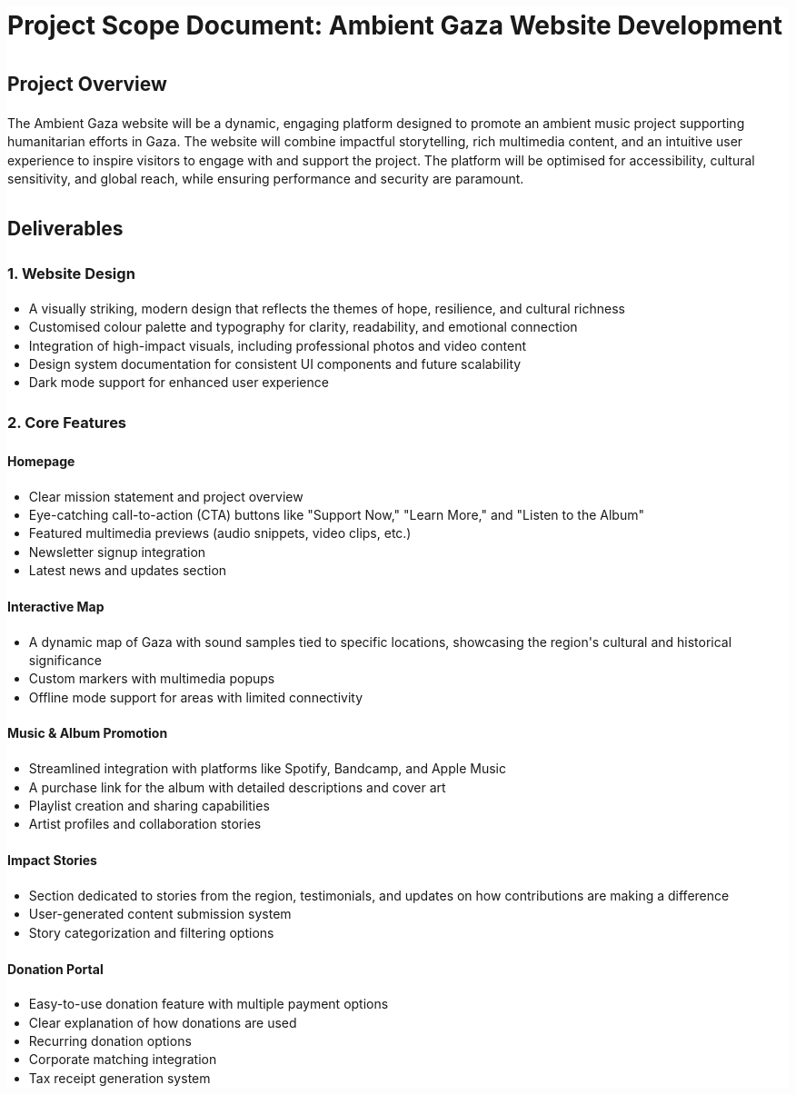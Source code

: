 # Project Scope Document: Ambient Gaza Website Development

## Project Overview

The Ambient Gaza website will be a dynamic, engaging platform designed to promote an ambient music project supporting humanitarian efforts in Gaza. The website will combine impactful storytelling, rich multimedia content, and an intuitive user experience to inspire visitors to engage with and support the project. The platform will be optimised for accessibility, cultural sensitivity, and global reach, while ensuring performance and security are paramount.

## Deliverables

### 1. Website Design
- A visually striking, modern design that reflects the themes of hope, resilience, and cultural richness
- Customised colour palette and typography for clarity, readability, and emotional connection
- Integration of high-impact visuals, including professional photos and video content
- Design system documentation for consistent UI components and future scalability
- Dark mode support for enhanced user experience

### 2. Core Features

#### Homepage
- Clear mission statement and project overview
- Eye-catching call-to-action (CTA) buttons like "Support Now," "Learn More," and "Listen to the Album"
- Featured multimedia previews (audio snippets, video clips, etc.)
- Newsletter signup integration
- Latest news and updates section

#### Interactive Map
- A dynamic map of Gaza with sound samples tied to specific locations, showcasing the region's cultural and historical significance
- Custom markers with multimedia popups
- Offline mode support for areas with limited connectivity

#### Music & Album Promotion
- Streamlined integration with platforms like Spotify, Bandcamp, and Apple Music
- A purchase link for the album with detailed descriptions and cover art
- Playlist creation and sharing capabilities
- Artist profiles and collaboration stories

#### Impact Stories
- Section dedicated to stories from the region, testimonials, and updates on how contributions are making a difference
- User-generated content submission system
- Story categorization and filtering options

#### Donation Portal
- Easy-to-use donation feature with multiple payment options
- Clear explanation of how donations are used
- Recurring donation options
- Corporate matching integration
- Tax receipt generation system
